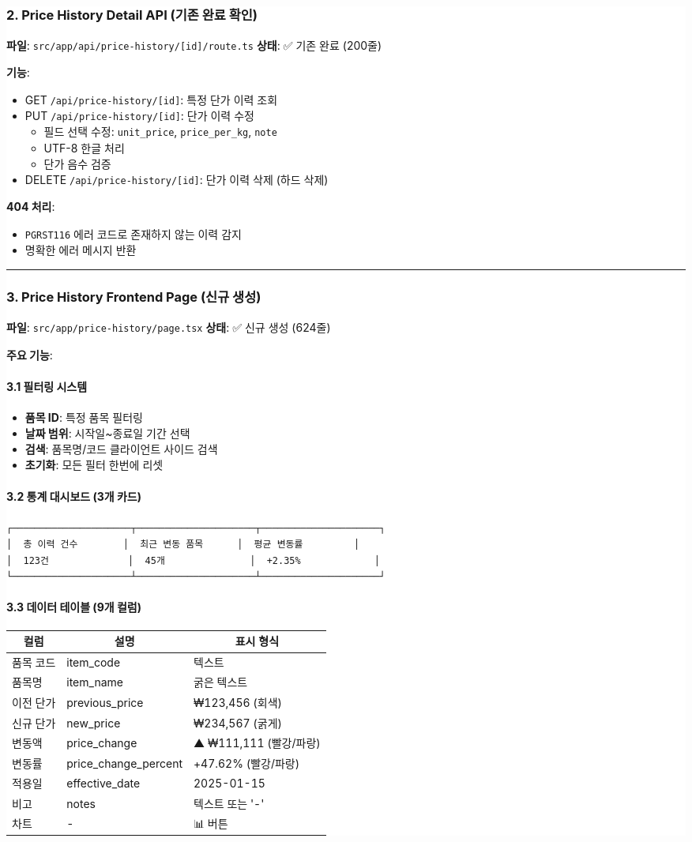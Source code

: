 
### 2. Price History Detail API (기존 완료 확인)
**파일**: `src/app/api/price-history/[id]/route.ts`
**상태**: ✅ 기존 완료 (200줄)

**기능**:
- GET `/api/price-history/[id]`: 특정 단가 이력 조회
- PUT `/api/price-history/[id]`: 단가 이력 수정
  - 필드 선택 수정: `unit_price`, `price_per_kg`, `note`
  - UTF-8 한글 처리
  - 단가 음수 검증
- DELETE `/api/price-history/[id]`: 단가 이력 삭제 (하드 삭제)

**404 처리**:
- `PGRST116` 에러 코드로 존재하지 않는 이력 감지
- 명확한 에러 메시지 반환

---

### 3. Price History Frontend Page (신규 생성)
**파일**: `src/app/price-history/page.tsx`
**상태**: ✅ 신규 생성 (624줄)

**주요 기능**:

#### 3.1 필터링 시스템
- **품목 ID**: 특정 품목 필터링
- **날짜 범위**: 시작일~종료일 기간 선택
- **검색**: 품목명/코드 클라이언트 사이드 검색
- **초기화**: 모든 필터 한번에 리셋

#### 3.2 통계 대시보드 (3개 카드)
```
┌─────────────────────┬─────────────────────┬─────────────────────┐
│  총 이력 건수        │  최근 변동 품목      │  평균 변동률         │
│  123건              │  45개               │  +2.35%             │
└─────────────────────┴─────────────────────┴─────────────────────┘
```

#### 3.3 데이터 테이블 (9개 컬럼)
| 컬럼 | 설명 | 표시 형식 |
|------|------|----------|
| 품목 코드 | item_code | 텍스트 |
| 품목명 | item_name | 굵은 텍스트 |
| 이전 단가 | previous_price | ₩123,456 (회색) |
| 신규 단가 | new_price | ₩234,567 (굵게) |
| 변동액 | price_change | ▲ ₩111,111 (빨강/파랑) |
| 변동률 | price_change_percent | +47.62% (빨강/파랑) |
| 적용일 | effective_date | 2025-01-15 |
| 비고 | notes | 텍스트 또는 '-' |
| 차트 | - | 📊 버튼 |
